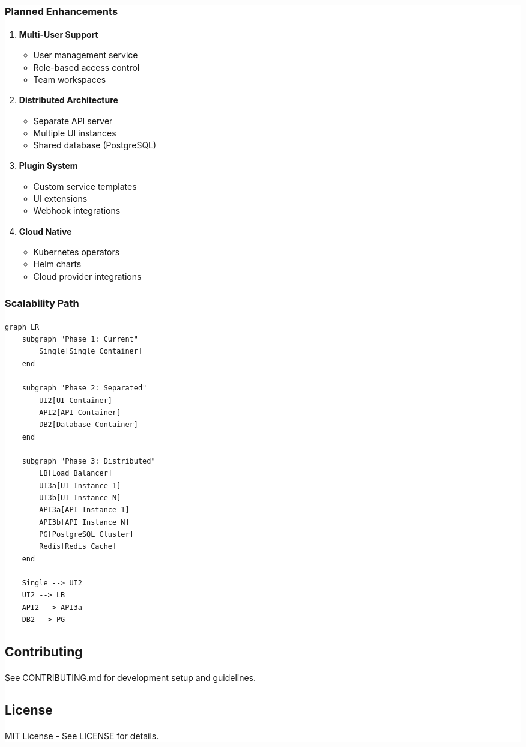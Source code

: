### Planned Enhancements

1. **Multi-User Support**
   - User management service
   - Role-based access control
   - Team workspaces

2. **Distributed Architecture**
   - Separate API server
   - Multiple UI instances
   - Shared database (PostgreSQL)

3. **Plugin System**
   - Custom service templates
   - UI extensions
   - Webhook integrations

4. **Cloud Native**
   - Kubernetes operators
   - Helm charts
   - Cloud provider integrations

### Scalability Path

```mermaid
graph LR
    subgraph "Phase 1: Current"
        Single[Single Container]
    end

    subgraph "Phase 2: Separated"
        UI2[UI Container]
        API2[API Container]
        DB2[Database Container]
    end

    subgraph "Phase 3: Distributed"
        LB[Load Balancer]
        UI3a[UI Instance 1]
        UI3b[UI Instance N]
        API3a[API Instance 1]
        API3b[API Instance N]
        PG[PostgreSQL Cluster]
        Redis[Redis Cache]
    end

    Single --> UI2
    UI2 --> LB
    API2 --> API3a
    DB2 --> PG
```

## Contributing

See [CONTRIBUTING.md](CONTRIBUTING.md) for development setup and guidelines.

## License

MIT License - See [LICENSE](LICENSE) for details.
